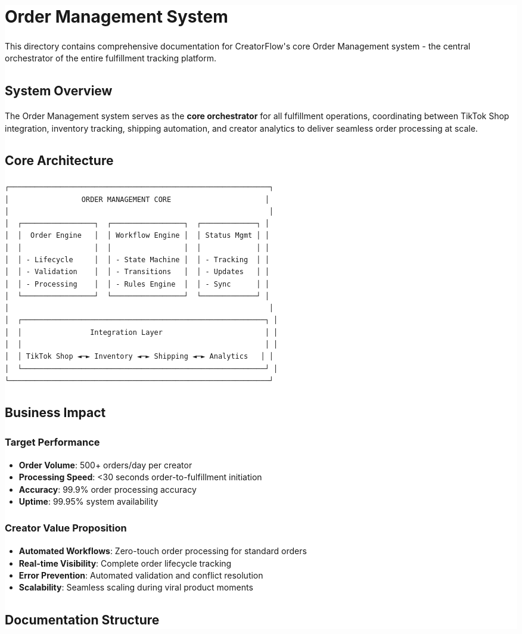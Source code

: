 # Order Management System

This directory contains comprehensive documentation for CreatorFlow's core Order Management system - the central orchestrator of the entire fulfillment tracking platform.

## System Overview

The Order Management system serves as the **core orchestrator** for all fulfillment operations, coordinating between TikTok Shop integration, inventory tracking, shipping automation, and creator analytics to deliver seamless order processing at scale.

## Core Architecture

```
┌─────────────────────────────────────────────────────────────┐
│                 ORDER MANAGEMENT CORE                      │
│                                                             │
│  ┌─────────────────┐  ┌─────────────────┐  ┌─────────────┐ │
│  │  Order Engine   │  │ Workflow Engine │  │ Status Mgmt │ │
│  │                 │  │                 │  │             │ │
│  │ - Lifecycle     │  │ - State Machine │  │ - Tracking  │ │
│  │ - Validation    │  │ - Transitions   │  │ - Updates   │ │
│  │ - Processing    │  │ - Rules Engine  │  │ - Sync      │ │
│  └─────────────────┘  └─────────────────┘  └─────────────┘ │
│                                                             │
│  ┌─────────────────────────────────────────────────────────┐ │
│  │                Integration Layer                        │ │
│  │                                                         │ │
│  │ TikTok Shop ◄─► Inventory ◄─► Shipping ◄─► Analytics   │ │
│  └─────────────────────────────────────────────────────────┘ │
└─────────────────────────────────────────────────────────────┘
```

## Business Impact

### Target Performance
- **Order Volume**: 500+ orders/day per creator
- **Processing Speed**: <30 seconds order-to-fulfillment initiation
- **Accuracy**: 99.9% order processing accuracy
- **Uptime**: 99.95% system availability

### Creator Value Proposition
- **Automated Workflows**: Zero-touch order processing for standard orders
- **Real-time Visibility**: Complete order lifecycle tracking
- **Error Prevention**: Automated validation and conflict resolution
- **Scalability**: Seamless scaling during viral product moments

## Documentation Structure
